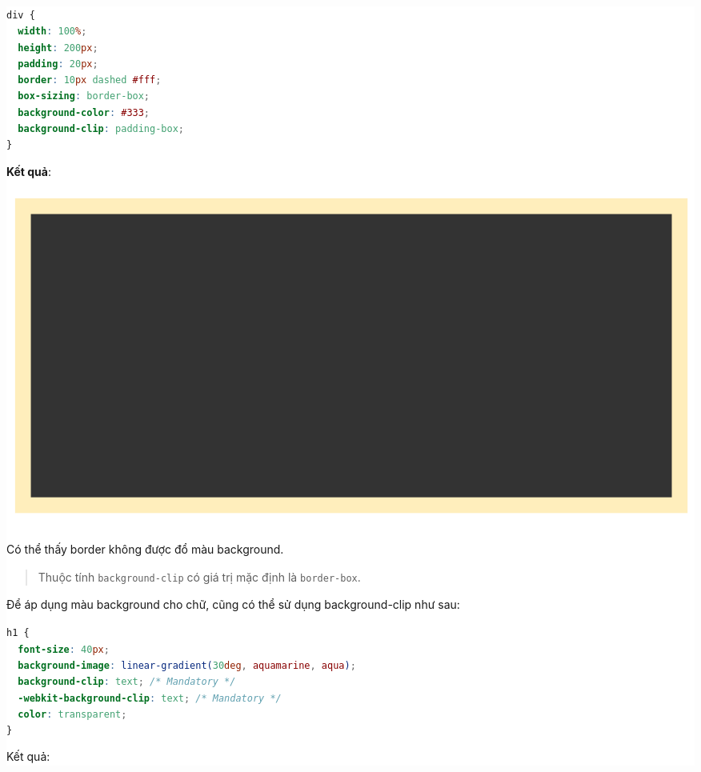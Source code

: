 ```css
div {
  width: 100%;
  height: 200px;
  padding: 20px;
  border: 10px dashed #fff;
  box-sizing: border-box;
  background-color: #333;
  background-clip: padding-box;
}
```

**Kết quả**:

<img src="./images/bg2.png">

Có thể thấy border không được đổ màu background.

> Thuộc tính `background-clip` có giá trị mặc định là `border-box`.

Để áp dụng màu background cho chữ, cũng có thể sử dụng background-clip như sau:

```css
h1 {
  font-size: 40px;
  background-image: linear-gradient(30deg, aquamarine, aqua);
  background-clip: text; /* Mandatory */
  -webkit-background-clip: text; /* Mandatory */
  color: transparent;
}
```

Kết quả:
